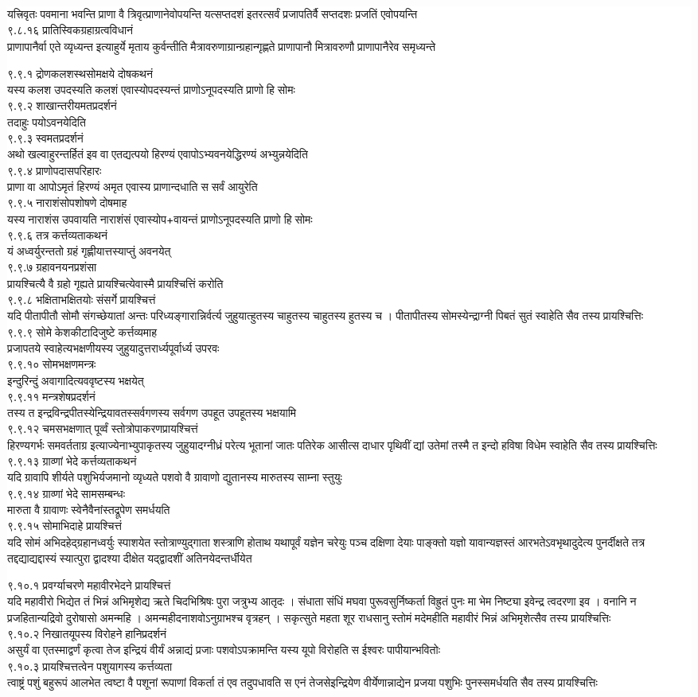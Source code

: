 यत्त्रिवृतः पवमाना भवन्ति प्राणा वै त्रिवृत्प्राणानेवोपयन्ति यत्सप्तदशं इतरत्सर्वं प्रजापतिर्वै सप्तदशः प्रजतिं एवोपयन्ति  
९.८.१६ प्रातिस्विकग्रहाग्रत्वविधानं  
प्राणापानैर्वा एते व्यृध्यन्त इत्याहुर्ये मृताय कुर्वन्तीति मैत्रावरुणाग्रान्ग्रहान्गृह्णते प्राणापानौ मित्रावरुणौ प्राणापानैरेव समृध्यन्ते  
  
९.९.१ द्रोणकलशस्थसोमक्षये दोषकथनं  
यस्य कलश उपदस्यति कलशं एवास्योपदस्यन्तं प्राणोऽनूपदस्यति प्राणो हि सोमः  
९.९.२ शाखान्तरीयमतप्रदर्शनं  
तदाहुः पयोऽवनयेदिति  
९.९.३ स्वमतप्रदर्शनं  
अथो खल्वाहुरन्तर्हितं इव वा एतद्यत्पयो हिरण्यं एवापोऽभ्यवनयेद्धिरण्यं अभ्युन्नयेदिति  
९.९.४ प्राणोपदासपरिहारः  
प्राणा वा आपोऽमृतं हिरण्यं अमृत एवास्य प्राणान्दधाति स सर्वं आयुरेति  
९.९.५ नाराशंसोपशोषणे दोषमाह  
यस्य नाराशंस उपवायति नाराशंसं एवास्योप+वायन्तं प्राणोऽनूपदस्यति प्राणो हि सोमः  
९.९.६ तत्र कर्त्तव्यताकथनं  
यं अध्वर्युरन्ततो ग्रहं गृह्णीयात्तस्याप्तुं अवनयेत्  
९.९.७ ग्रहावनयनप्रशंसा  
प्रायश्चित्यै वै ग्रहो गृह्यते प्रायश्चित्येवास्मै प्रायश्चित्तिं करोति  
९.९.८ भक्षिताभक्षितयोः संसर्गे प्रायश्चित्तं  
यदि पीतापीतौ सोमौ संगच्छेयातां अन्तः परिध्यङ्गारान्निर्वर्त्य जुहुयात्हुतस्य चाहुतस्य चाहुतस्य हुतस्य च । पीतापीतस्य सोमस्येन्द्राग्नी पिबतं सुतं स्वाहेति सैव तस्य प्रायश्चित्तिः  
९.९.९ सोमे केशकीटादिजुष्टे कर्त्तव्यमाह  
प्रजापतये स्वाहेत्यभक्षणीयस्य जुहुयादुत्तरार्ध्यपूर्वार्ध्य उपरवः  
९.९.१० सोमभक्षणमन्त्रः  
इन्दुरिन्दुं अवागादित्यववृष्टस्य भक्षयेत्  
९.९.११ मन्त्रशेषप्रदर्शनं  
तस्य त इन्द्रविन्द्रपीतस्येन्द्रियावतस्सर्वगणस्य सर्वगण उपहूत उपहूतस्य भक्षयामि  
९.९.१२ चमसभक्षणात् पूर्व्वं स्तोत्रोपाकरणप्रायश्चित्तं  
हिरण्यगर्भः समवर्तताग्र इत्याज्येनाभ्युपाकृतस्य जुहुयादग्नीध्रं परेत्य भूतानां जातः पतिरेक आसीत्स दाधार पृथिवीं द्यां उतेमां तस्मै त इन्दो हविषा विधेम स्वाहेति सैव तस्य प्रायश्चित्तिः  
९.९.१३ ग्राव्णां भेदे कर्त्तव्यताकथनं  
यदि ग्रावापि शीर्यते पशुभिर्यजमानो व्यृध्यते पशवो वै ग्रावाणो द्युतानस्य मारुतस्य साम्ना स्तुयुः  
९.९.१४ ग्राव्णां भेदे सामसम्बन्धः  
मारुता वै ग्रावाणः स्वेनैवैनांस्तद्रूपेण समर्धयति  
९.९.१५ सोमाभिदाहे प्रायश्चित्तं  
यदि सोमं अभिदहेद्ग्रहानध्वर्युः स्पाशयेत स्तोत्राण्युद्गाता शस्त्राणि होताथ यथापूर्वं यज्ञेन चरेयुः पञ्च दक्षिणा देयाः पाङ्क्तो यज्ञो यावान्यज्ञस्तं आरभतेऽवभृथादुदेत्य पुनर्दीक्षते तत्र तद्दद्याद्यद्दास्यं स्यात्पुरा द्वादश्या दीक्षेत यद्द्वादशीं अतिनयेदन्तर्धीयेत  
  
९.१०.१ प्रवर्ग्याचरणे महावीरभेदने प्रायश्चित्तं  
यदि महावीरो भिद्येत तं भिन्नं अभिमृशेद्य ऋते चिदभिश्रिषः पुरा जत्रुभ्य आतृदः । संधाता संधिं मघवा पुरूवसुर्निष्कर्ता विह्रुतं पुनः मा भेम निष्ट्या इवेन्द्र त्वदरणा इव । वनानि न प्रजहितान्यद्रिवो दुरोषासो अमन्महि । अमन्महीदनाशवोऽनुग्राभश्च वृत्रहन् । सकृत्सुते महता शूर राधसानु स्तोमं मदेमहीति महावीरं भिन्नं अभिमृशेत्सैव तस्य प्रायश्चित्तिः  
९.१०.२ निखातयूपस्य विरोहने हानिप्रदर्शनं  
असुर्यं वा एतस्माद्वर्णं कृत्वा तेज इन्द्रियं वीर्यं अन्नाद्यं प्रजाः पशवोऽपक्रामन्ति यस्य यूपो विरोहति स ईश्वरः पापीयान्भवितोः  
९.१०.३ प्रायश्चित्तत्वेन पशुयागस्य कर्त्तव्यता  
त्वाष्ट्रं पशुं बहुरूपं आलभेत त्वष्टा वै पशूनां रूपाणां विकर्ता तं एव तदुपधावति स एनं तेजसेइन्द्रियेण वीर्येणान्नाद्येन प्रजया पशुभिः पुनस्समर्धयति सैव तस्य प्रायश्चित्तिः